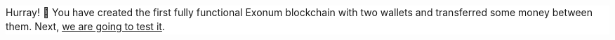 Hurray! 🎉 You have created the first fully functional Exonum blockchain
with two wallets and transferred some money between them. Next,
[we are going to test it](test-service.md).

[cryptocurrency]: https://github.com/exonum/exonum/blob/master/examples/cryptocurrency
[explorer]: ../advanced/node-management.md#transaction
[tx-info]: ../architecture/transactions.md#info
[iron]: http://ironframework.io/
[bodyparser]: https://docs.rs/bodyparser/0.8.0/bodyparser/
[iron-handler]: https://docs.rs/iron/0.6.0/iron/middleware/trait.Handler.html
[rust-closure]: https://doc.rust-lang.org/book/first-edition/closures.html
[curry-fn]: https://en.wikipedia.org/wiki/Currying
[arc]: https://doc.rust-lang.org/std/sync/struct.Arc.html
[ref]: https://doc.rust-lang.org/std/cell/struct.Ref.html
[cargo-example]: http://doc.crates.io/manifest.html#examples
[lib.rs]: https://github.com/exonum/exonum/blob/master/examples/cryptocurrency/src/lib.rs
[demo.rs]: https://github.com/exonum/exonum/blob/master/examples/cryptocurrency/examples/demo.rs
[std-asref]: https://doc.rust-lang.org/std/convert/trait.AsRef.html
